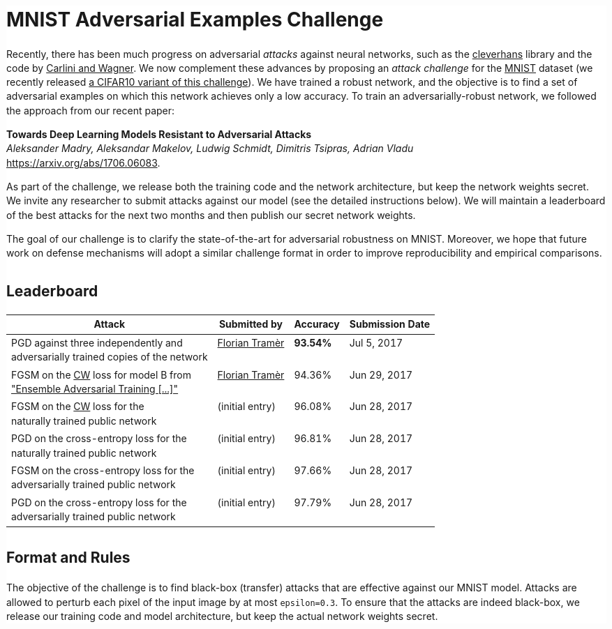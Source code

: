 # MNIST Adversarial Examples Challenge

Recently, there has been much progress on adversarial *attacks* against neural networks, such as the [cleverhans](https://github.com/tensorflow/cleverhans) library and the code by [Carlini and Wagner](https://github.com/carlini/nn_robust_attacks).
We now complement these advances by proposing an *attack challenge* for the
[MNIST](http://yann.lecun.com/exdb/mnist/) dataset (we recently released [a
CIFAR10 variant of this
challenge](https://github.com/MadryProj/cifar10_challenge)).
We have trained a robust network, and the objective is to find a set of adversarial examples on which this network achieves only a low accuracy.
To train an adversarially-robust network, we followed the approach from our recent paper:

**Towards Deep Learning Models Resistant to Adversarial Attacks** <br>
*Aleksander Madry, Aleksandar Makelov, Ludwig Schmidt, Dimitris Tsipras, Adrian Vladu* <br>
https://arxiv.org/abs/1706.06083.

As part of the challenge, we release both the training code and the network architecture, but keep the network weights secret.
We invite any researcher to submit attacks against our model (see the detailed instructions below).
We will maintain a leaderboard of the best attacks for the next two months and then publish our secret network weights.

The goal of our challenge is to clarify the state-of-the-art for adversarial robustness on MNIST. Moreover, we hope that future work on defense mechanisms will adopt a similar challenge format in order to improve reproducibility and empirical comparisons.


## Leaderboard

| Attack                                 | Submitted by  | Accuracy | Submission Date |
| -------------------------------------- | ------------- | -------- | ---- |
| PGD against three independently and<br> adversarially trained copies of the network     | [Florian Tramèr](http://floriantramer.com/)       | **93.54%**   | Jul 5, 2017    |
| FGSM on the [CW](https://github.com/carlini/nn_robust_attacks) loss for model B from <br> ["Ensemble Adversarial Training [...]"](https://arxiv.org/abs/1705.07204)     | [Florian Tramèr](http://floriantramer.com/)       | 94.36%   | Jun 29, 2017    |
| FGSM on the [CW](https://github.com/carlini/nn_robust_attacks) loss for the <br> naturally trained public network      | (initial entry)       | 96.08%   | Jun 28, 2017    |
| PGD on the cross-entropy loss for the<br> naturally trained public network      | (initial entry)       | 96.81%   | Jun 28, 2017    |
| FGSM on the cross-entropy loss for the<br> adversarially trained public network      | (initial entry)       | 97.66%   | Jun 28, 2017    |
| PGD on the cross-entropy loss for the<br> adversarially trained public network      | (initial entry)       | 97.79%   | Jun 28, 2017    |


## Format and Rules

The objective of the challenge is to find black-box (transfer) attacks that are effective against our MNIST model.
Attacks are allowed to perturb each pixel of the input image by at most `epsilon=0.3`.
To ensure that the attacks are indeed black-box, we release our training code and model architecture, but keep the actual network weights secret. 

